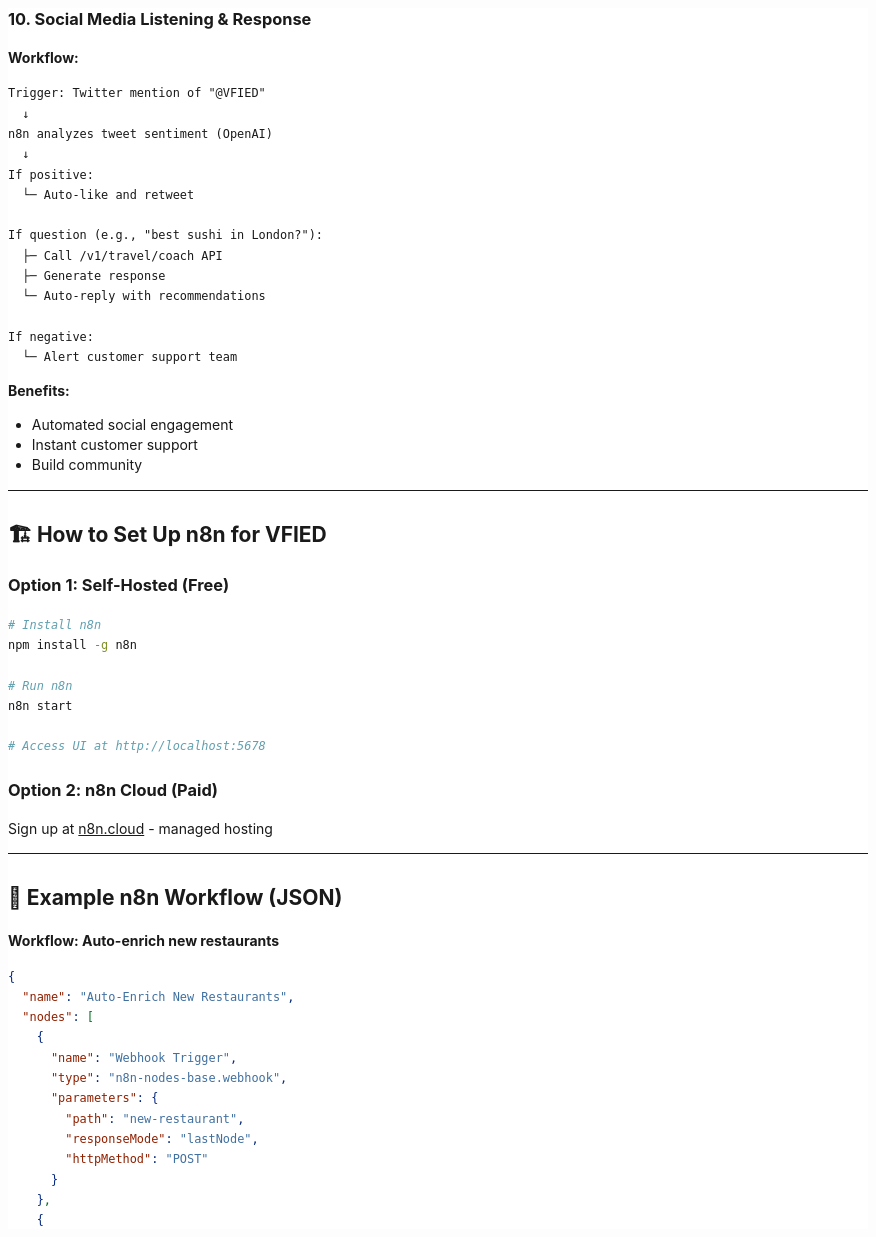 
### **10. Social Media Listening & Response**

**Workflow:**
```
Trigger: Twitter mention of "@VFIED"
  ↓
n8n analyzes tweet sentiment (OpenAI)
  ↓
If positive:
  └─ Auto-like and retweet

If question (e.g., "best sushi in London?"):
  ├─ Call /v1/travel/coach API
  ├─ Generate response
  └─ Auto-reply with recommendations

If negative:
  └─ Alert customer support team
```

**Benefits:**
- Automated social engagement
- Instant customer support
- Build community

---

## 🏗️ How to Set Up n8n for VFIED

### **Option 1: Self-Hosted (Free)**

```bash
# Install n8n
npm install -g n8n

# Run n8n
n8n start

# Access UI at http://localhost:5678
```

### **Option 2: n8n Cloud (Paid)**

Sign up at [n8n.cloud](https://n8n.cloud) - managed hosting

---

## 🔧 Example n8n Workflow (JSON)

**Workflow: Auto-enrich new restaurants**

```json
{
  "name": "Auto-Enrich New Restaurants",
  "nodes": [
    {
      "name": "Webhook Trigger",
      "type": "n8n-nodes-base.webhook",
      "parameters": {
        "path": "new-restaurant",
        "responseMode": "lastNode",
        "httpMethod": "POST"
      }
    },
    {
```
